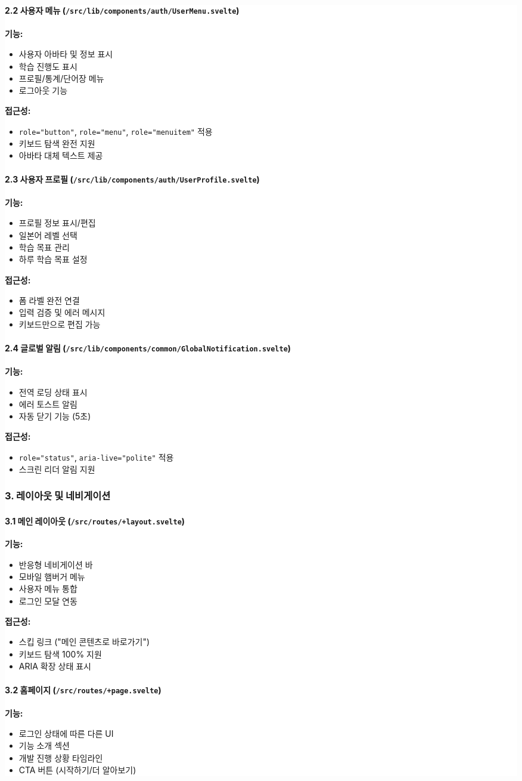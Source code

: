 #### 2.2 사용자 메뉴 (`/src/lib/components/auth/UserMenu.svelte`)
**기능:**
- 사용자 아바타 및 정보 표시
- 학습 진행도 표시
- 프로필/통계/단어장 메뉴
- 로그아웃 기능

**접근성:**
- `role="button"`, `role="menu"`, `role="menuitem"` 적용
- 키보드 탐색 완전 지원
- 아바타 대체 텍스트 제공

#### 2.3 사용자 프로필 (`/src/lib/components/auth/UserProfile.svelte`)
**기능:**
- 프로필 정보 표시/편집
- 일본어 레벨 선택
- 학습 목표 관리
- 하루 학습 목표 설정

**접근성:**
- 폼 라벨 완전 연결
- 입력 검증 및 에러 메시지
- 키보드만으로 편집 가능

#### 2.4 글로벌 알림 (`/src/lib/components/common/GlobalNotification.svelte`)
**기능:**
- 전역 로딩 상태 표시
- 에러 토스트 알림
- 자동 닫기 기능 (5초)

**접근성:**
- `role="status"`, `aria-live="polite"` 적용
- 스크린 리더 알림 지원

### 3. 레이아웃 및 네비게이션

#### 3.1 메인 레이아웃 (`/src/routes/+layout.svelte`)
**기능:**
- 반응형 네비게이션 바
- 모바일 햄버거 메뉴
- 사용자 메뉴 통합
- 로그인 모달 연동

**접근성:**
- 스킵 링크 ("메인 콘텐츠로 바로가기")
- 키보드 탐색 100% 지원
- ARIA 확장 상태 표시

#### 3.2 홈페이지 (`/src/routes/+page.svelte`)
**기능:**
- 로그인 상태에 따른 다른 UI
- 기능 소개 섹션
- 개발 진행 상황 타임라인
- CTA 버튼 (시작하기/더 알아보기)
